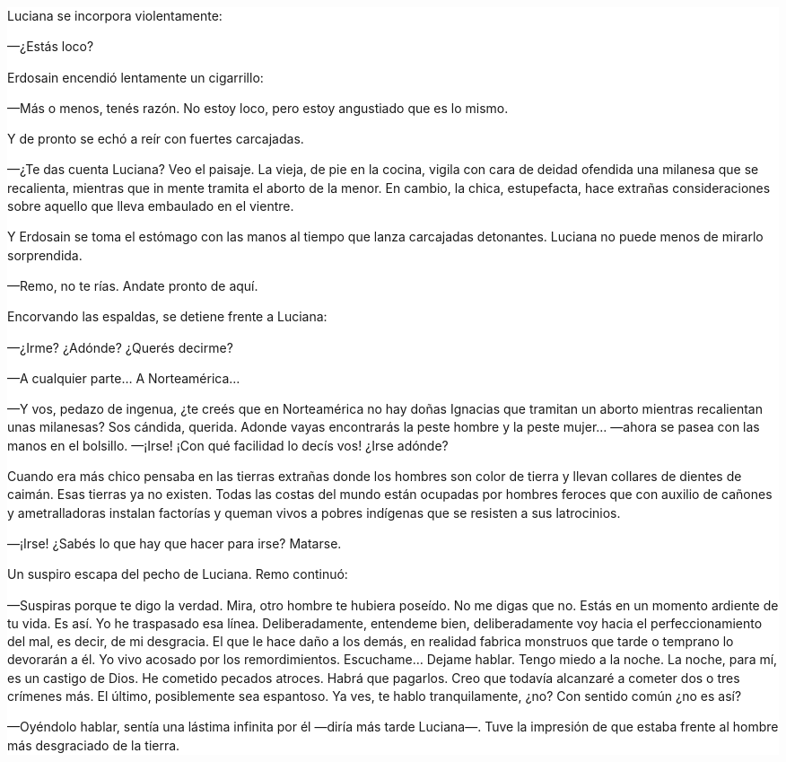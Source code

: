 Luciana se incorpora violentamente:

—¿Estás loco?

Erdosain encendió lentamente un cigarrillo:

—Más o menos, tenés razón. No estoy loco, pero estoy angustiado que es
lo mismo.

Y de pronto se echó a reír con fuertes carcajadas.

—¿Te das cuenta Luciana? Veo el paisaje. La vieja, de pie en la cocina,
vigila con cara de deidad ofendida una milanesa que se recalienta,
mientras que in mente tramita el aborto de la menor. En cambio, la
chica, estupefacta, hace extrañas consideraciones sobre aquello que
lleva embaulado en el vientre.

Y Erdosain se toma el estómago con las manos al tiempo que lanza
carcajadas detonantes. Luciana no puede menos de mirarlo sorprendida. 

—Remo, no te rías. Andate pronto de aquí. 

Encorvando las espaldas, se detiene frente a Luciana:

—¿Irme? ¿Adónde? ¿Querés decirme?

—A cualquier parte… A Norteamérica…

—Y vos, pedazo de ingenua, ¿te creés que en Norteamérica no hay doñas
Ignacias que tramitan un aborto mientras recalientan unas milanesas? Sos
cándida, querida. Adonde vayas encontrarás la peste hombre y la peste
mujer… ―ahora se pasea con las manos en el bolsillo. —¡Irse! ¡Con qué
facilidad lo decís vos! ¿Irse adónde?

Cuando era más chico pensaba en las tierras extrañas donde los hombres
son color de tierra y llevan collares de dientes de caimán. Esas tierras
ya no existen. Todas las costas del mundo están ocupadas por hombres
feroces que con auxilio de cañones y ametralladoras instalan factorías y
queman vivos a pobres indígenas que se resisten a sus latrocinios. 

―¡Irse! ¿Sabés lo que hay que hacer para irse? Matarse.

Un suspiro escapa del pecho de Luciana. Remo continuó:

—Suspiras porque te digo la verdad. Mira, otro hombre te hubiera
poseído. No me digas que no. Estás en un momento ardiente de tu vida. Es
así. Yo he traspasado esa línea. Deliberadamente, entendeme bien,
deliberadamente voy hacia el perfeccionamiento del mal, es decir, de mi
desgracia. El que le hace daño a los demás, en realidad fabrica
monstruos que tarde o temprano lo devorarán a él. Yo vivo acosado por
los remordimientos. Escuchame… Dejame hablar. Tengo miedo a la noche. La
noche, para mí, es un castigo de Dios. He cometido pecados atroces.
Habrá que pagarlos. Creo que todavía alcanzaré a cometer dos o tres
crímenes más. El último, posiblemente sea espantoso. Ya ves, te hablo
tranquilamente, ¿no? Con sentido común ¿no es así?

—Oyéndolo hablar, sentía una lástima infinita por él —diría más tarde
Luciana—. Tuve la impresión de que estaba frente al hombre más
desgraciado de la tierra.
